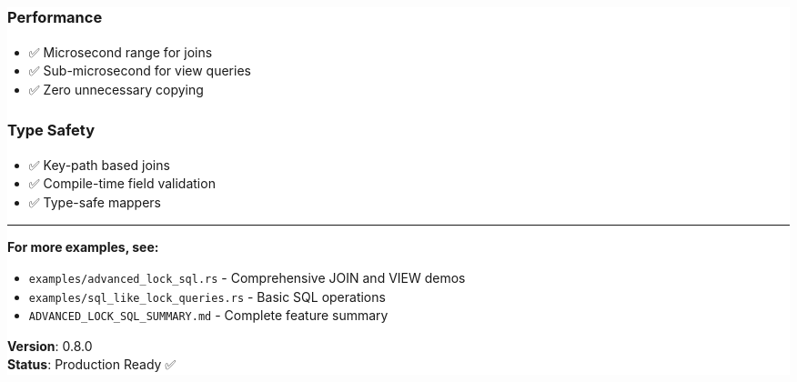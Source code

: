 ### Performance
- ✅ Microsecond range for joins
- ✅ Sub-microsecond for view queries
- ✅ Zero unnecessary copying

### Type Safety
- ✅ Key-path based joins
- ✅ Compile-time field validation
- ✅ Type-safe mappers

---

**For more examples, see:**
- `examples/advanced_lock_sql.rs` - Comprehensive JOIN and VIEW demos
- `examples/sql_like_lock_queries.rs` - Basic SQL operations
- `ADVANCED_LOCK_SQL_SUMMARY.md` - Complete feature summary

**Version**: 0.8.0  
**Status**: Production Ready ✅

